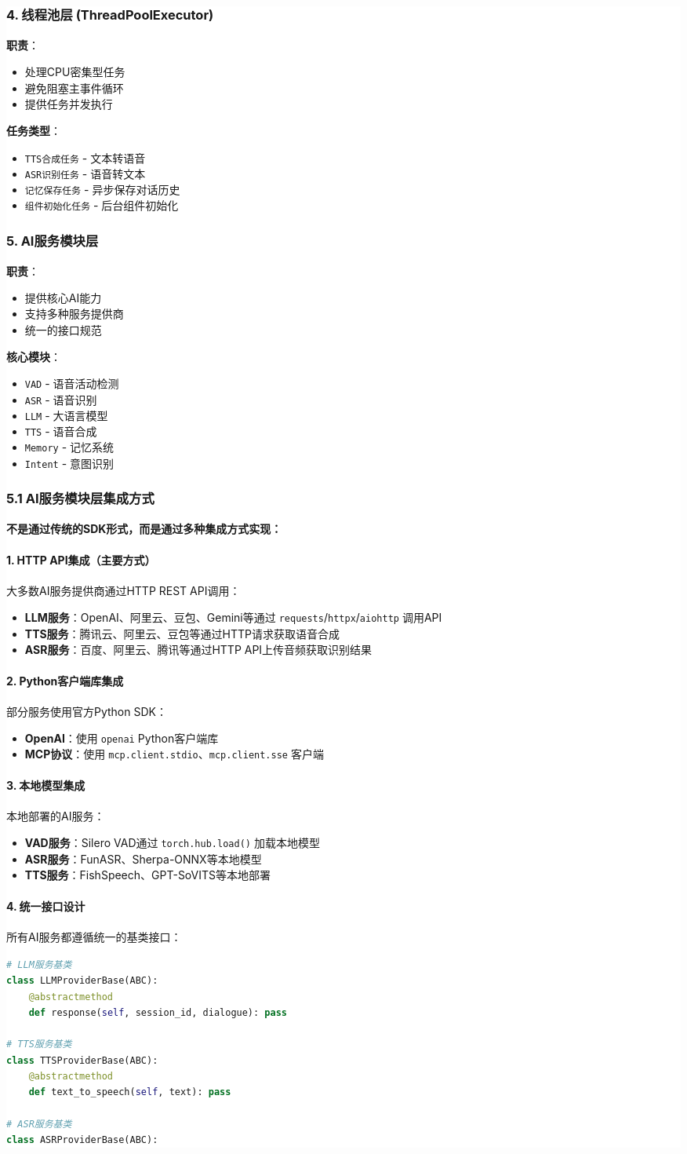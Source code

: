 ### 4. 线程池层 (ThreadPoolExecutor)

**职责**：
- 处理CPU密集型任务
- 避免阻塞主事件循环
- 提供任务并发执行

**任务类型**：
- `TTS合成任务` - 文本转语音
- `ASR识别任务` - 语音转文本
- `记忆保存任务` - 异步保存对话历史
- `组件初始化任务` - 后台组件初始化

### 5. AI服务模块层

**职责**：
- 提供核心AI能力
- 支持多种服务提供商
- 统一的接口规范

**核心模块**：
- `VAD` - 语音活动检测
- `ASR` - 语音识别
- `LLM` - 大语言模型
- `TTS` - 语音合成
- `Memory` - 记忆系统
- `Intent` - 意图识别

### 5.1 AI服务模块层集成方式

**不是通过传统的SDK形式，而是通过多种集成方式实现：**

#### 1. HTTP API集成（主要方式）
大多数AI服务提供商通过HTTP REST API调用：
- **LLM服务**：OpenAI、阿里云、豆包、Gemini等通过 `requests`/`httpx`/`aiohttp` 调用API
- **TTS服务**：腾讯云、阿里云、豆包等通过HTTP请求获取语音合成
- **ASR服务**：百度、阿里云、腾讯等通过HTTP API上传音频获取识别结果

#### 2. Python客户端库集成
部分服务使用官方Python SDK：
- **OpenAI**：使用 `openai` Python客户端库
- **MCP协议**：使用 `mcp.client.stdio`、`mcp.client.sse` 客户端

#### 3. 本地模型集成
本地部署的AI服务：
- **VAD服务**：Silero VAD通过 `torch.hub.load()` 加载本地模型
- **ASR服务**：FunASR、Sherpa-ONNX等本地模型
- **TTS服务**：FishSpeech、GPT-SoVITS等本地部署

#### 4. 统一接口设计
所有AI服务都遵循统一的基类接口：

```python
# LLM服务基类
class LLMProviderBase(ABC):
    @abstractmethod
    def response(self, session_id, dialogue): pass

# TTS服务基类  
class TTSProviderBase(ABC):
    @abstractmethod
    def text_to_speech(self, text): pass

# ASR服务基类
class ASRProviderBase(ABC):
```
